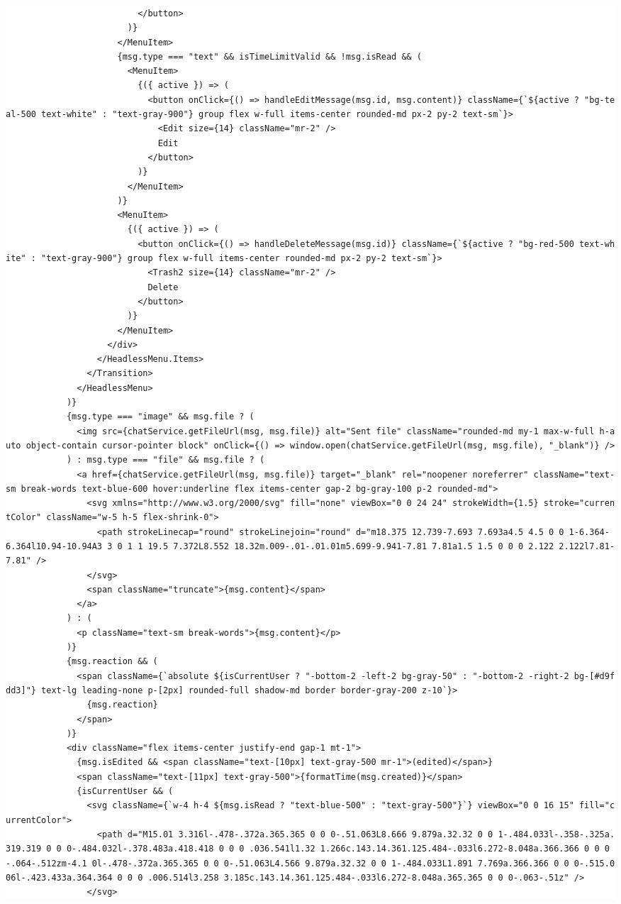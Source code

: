                               </button>
                            )}
                          </MenuItem>
                          {msg.type === "text" && isTimeLimitValid && !msg.isRead && (
                            <MenuItem>
                              {({ active }) => (
                                <button onClick={() => handleEditMessage(msg.id, msg.content)} className={`${active ? "bg-teal-500 text-white" : "text-gray-900"} group flex w-full items-center rounded-md px-2 py-2 text-sm`}>
                                  <Edit size={14} className="mr-2" />
                                  Edit
                                </button>
                              )}
                            </MenuItem>
                          )}
                          <MenuItem>
                            {({ active }) => (
                              <button onClick={() => handleDeleteMessage(msg.id)} className={`${active ? "bg-red-500 text-white" : "text-gray-900"} group flex w-full items-center rounded-md px-2 py-2 text-sm`}>
                                <Trash2 size={14} className="mr-2" />
                                Delete
                              </button>
                            )}
                          </MenuItem>
                        </div>
                      </HeadlessMenu.Items>
                    </Transition>
                  </HeadlessMenu>
                )}
                {msg.type === "image" && msg.file ? (
                  <img src={chatService.getFileUrl(msg, msg.file)} alt="Sent file" className="rounded-md my-1 max-w-full h-auto object-contain cursor-pointer block" onClick={() => window.open(chatService.getFileUrl(msg, msg.file), "_blank")} />
                ) : msg.type === "file" && msg.file ? (
                  <a href={chatService.getFileUrl(msg, msg.file)} target="_blank" rel="noopener noreferrer" className="text-sm break-words text-blue-600 hover:underline flex items-center gap-2 bg-gray-100 p-2 rounded-md">
                    <svg xmlns="http://www.w3.org/2000/svg" fill="none" viewBox="0 0 24 24" strokeWidth={1.5} stroke="currentColor" className="w-5 h-5 flex-shrink-0">
                      <path strokeLinecap="round" strokeLinejoin="round" d="m18.375 12.739-7.693 7.693a4.5 4.5 0 0 1-6.364-6.364l10.94-10.94A3 3 0 1 1 19.5 7.372L8.552 18.32m.009-.01-.01.01m5.699-9.941-7.81 7.81a1.5 1.5 0 0 0 2.122 2.122l7.81-7.81" />
                    </svg>
                    <span className="truncate">{msg.content}</span>
                  </a>
                ) : (
                  <p className="text-sm break-words">{msg.content}</p>
                )}
                {msg.reaction && (
                  <span className={`absolute ${isCurrentUser ? "-bottom-2 -left-2 bg-gray-50" : "-bottom-2 -right-2 bg-[#d9fdd3]"} text-lg leading-none p-[2px] rounded-full shadow-md border border-gray-200 z-10`}>
                    {msg.reaction}
                  </span>
                )}
                <div className="flex items-center justify-end gap-1 mt-1">
                  {msg.isEdited && <span className="text-[10px] text-gray-500 mr-1">(edited)</span>}
                  <span className="text-[11px] text-gray-500">{formatTime(msg.created)}</span>
                  {isCurrentUser && (
                    <svg className={`w-4 h-4 ${msg.isRead ? "text-blue-500" : "text-gray-500"}`} viewBox="0 0 16 15" fill="currentColor">
                      <path d="M15.01 3.316l-.478-.372a.365.365 0 0 0-.51.063L8.666 9.879a.32.32 0 0 1-.484.033l-.358-.325a.319.319 0 0 0-.484.032l-.378.483a.418.418 0 0 0 .036.541l1.32 1.266c.143.14.361.125.484-.033l6.272-8.048a.366.366 0 0 0-.064-.512zm-4.1 0l-.478-.372a.365.365 0 0 0-.51.063L4.566 9.879a.32.32 0 0 1-.484.033L1.891 7.769a.366.366 0 0 0-.515.006l-.423.433a.364.364 0 0 0 .006.514l3.258 3.185c.143.14.361.125.484-.033l6.272-8.048a.365.365 0 0 0-.063-.51z" />
                    </svg>